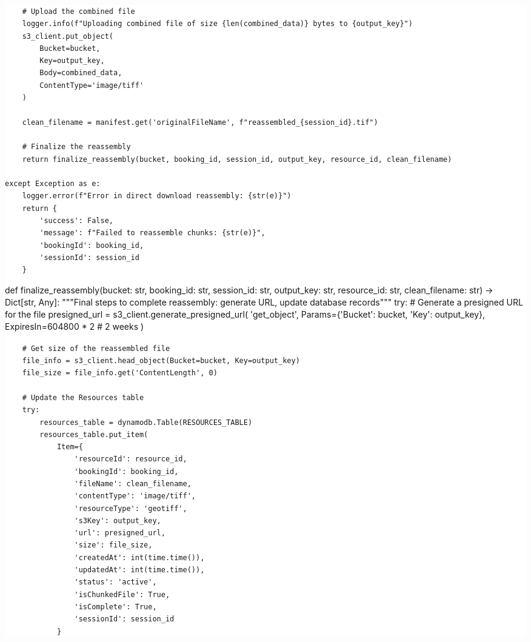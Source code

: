         # Upload the combined file
        logger.info(f"Uploading combined file of size {len(combined_data)} bytes to {output_key}")
        s3_client.put_object(
            Bucket=bucket,
            Key=output_key,
            Body=combined_data,
            ContentType='image/tiff'
        )
        
        clean_filename = manifest.get('originalFileName', f"reassembled_{session_id}.tif")
        
        # Finalize the reassembly
        return finalize_reassembly(bucket, booking_id, session_id, output_key, resource_id, clean_filename)
        
    except Exception as e:
        logger.error(f"Error in direct download reassembly: {str(e)}")
        return {
            'success': False,
            'message': f"Failed to reassemble chunks: {str(e)}",
            'bookingId': booking_id,
            'sessionId': session_id
        }

def finalize_reassembly(bucket: str, booking_id: str, session_id: str, output_key: str, resource_id: str, clean_filename: str) -> Dict[str, Any]:
    """Final steps to complete reassembly: generate URL, update database records"""
    try:
        # Generate a presigned URL for the file
        presigned_url = s3_client.generate_presigned_url(
            'get_object',
            Params={'Bucket': bucket, 'Key': output_key},
            ExpiresIn=604800 * 2  # 2 weeks
        )
        
        # Get size of the reassembled file
        file_info = s3_client.head_object(Bucket=bucket, Key=output_key)
        file_size = file_info.get('ContentLength', 0)
        
        # Update the Resources table
        try:
            resources_table = dynamodb.Table(RESOURCES_TABLE)
            resources_table.put_item(
                Item={
                    'resourceId': resource_id,
                    'bookingId': booking_id,
                    'fileName': clean_filename,
                    'contentType': 'image/tiff',
                    'resourceType': 'geotiff',
                    's3Key': output_key,
                    'url': presigned_url,
                    'size': file_size,
                    'createdAt': int(time.time()),
                    'updatedAt': int(time.time()),
                    'status': 'active',
                    'isChunkedFile': True,
                    'isComplete': True,
                    'sessionId': session_id
                }